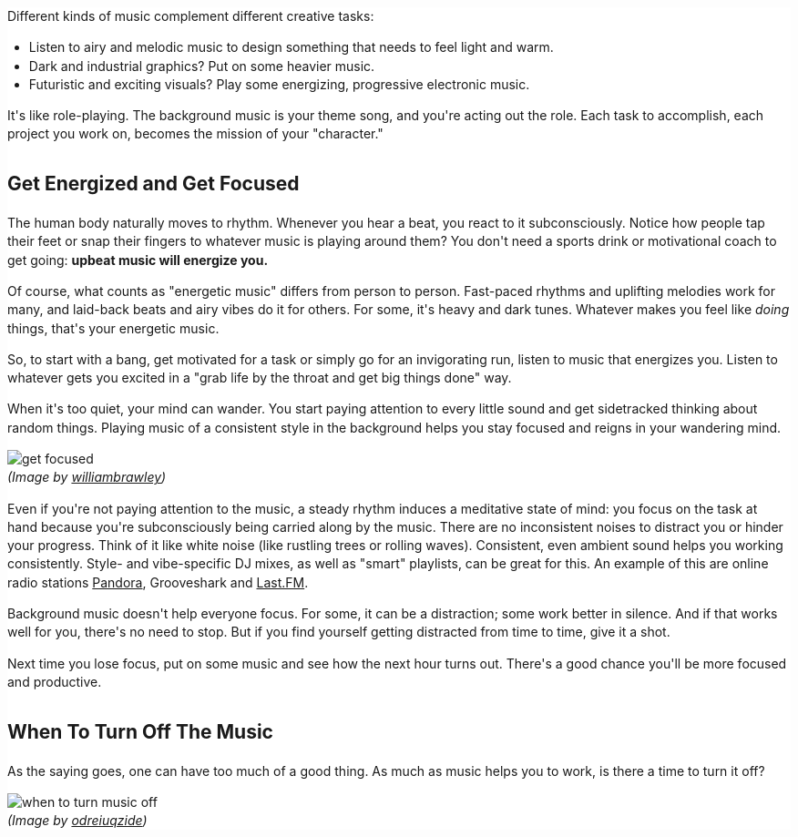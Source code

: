 Different kinds of music complement different creative tasks:

*   Listen to airy and melodic music to design something that needs to feel light and warm.
*   Dark and industrial graphics? Put on some heavier music.
*   Futuristic and exciting visuals? Play some energizing, progressive electronic music.

It's like role-playing. The background music is your theme song, and you're acting out the role. Each task to accomplish, each project you work on, becomes the mission of your "character."

## Get Energized and Get Focused

The human body naturally moves to rhythm. Whenever you hear a beat, you react to it subconsciously. Notice how people tap their feet or snap their fingers to whatever music is playing around them? You don't need a sports drink or motivational coach to get going: <strong>upbeat music will energize you.</strong>

Of course, what counts as "energetic music" differs from person to person. Fast-paced rhythms and uplifting melodies work for many, and laid-back beats and airy vibes do it for others. For some, it's heavy and dark tunes. Whatever makes you feel like <em>doing</em> things, that's your energetic music.

So, to start with a bang, get motivated for a task or simply go for an invigorating run, listen to music that energizes you. Listen to whatever gets you excited in a "grab life by the throat and get big things done" way.

When it's too quiet, your mind can wander. You start paying attention to every little sound and get sidetracked thinking about random things. Playing music of a consistent style in the background helps you stay focused and reigns in your wandering mind.

<img loading="lazy" decoding="async" class="40166" title="get focused" src="https://archive.smashing.media/assets/344dbf88-fdf9-42bb-adb4-46f01eedd629/14112081-9a50-4e3a-ac94-028af1bad15d/4067629406-b7729027c7.jpg" alt="get focused" width="500" height="334" /><br>
<em>(Image by <a href="https://www.flickr.com/photos/williambrawley/4067629406/">williambrawley</a>)</em>

Even if you're not paying attention to the music, a steady rhythm induces a meditative state of mind: you focus on the task at hand because you're subconsciously being carried along by the music. There are no inconsistent noises to distract you or hinder your progress. Think of it like white noise (like rustling trees or rolling waves). Consistent, even ambient sound helps you working consistently. Style- and vibe-specific DJ mixes, as well as "smart" playlists, can be great for this. An example of this are online radio stations <a href="https://www.pandora.com/">Pandora</a>, Grooveshark and <a href="https://www.last.fm/">Last.FM</a>.

Background music doesn't help everyone focus. For some, it can be a distraction; some work better in silence. And if that works well for you, there's no need to stop. But if you find yourself getting distracted from time to time, give it a shot.

Next time you lose focus, put on some music and see how the next hour turns out. There's a good chance you'll be more focused and productive.

## When To Turn Off The Music

As the saying goes, one can have too much of a good thing. As much as music helps you to work, is there a time to turn it off?

<img loading="lazy" decoding="async" class="40167" title="when to turn music off" src="https://archive.smashing.media/assets/344dbf88-fdf9-42bb-adb4-46f01eedd629/e861cf2c-a28f-477f-a321-1c20633030bf/3866966686-2fb4c4d51d.jpg" alt="when to turn music off" width="500" height="332" /><br>
<em>(Image by <a href="https://www.flickr.com/photos/odreiuqzide/3866966686/">odreiuqzide</a>)</em>
